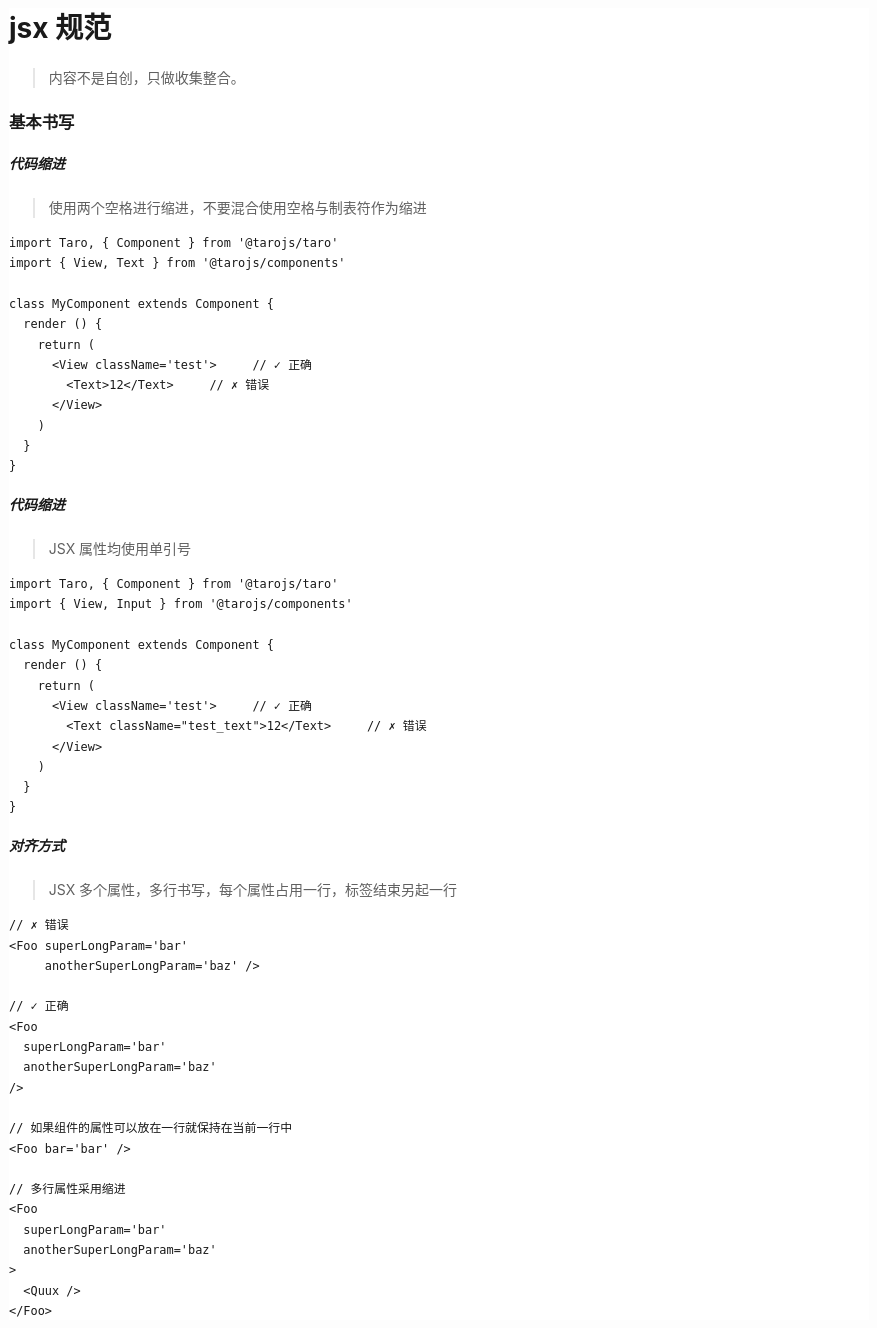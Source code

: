 # jsx 规范
>内容不是自创，只做收集整合。

### 基本书写
##### 代码缩进
>使用两个空格进行缩进，不要混合使用空格与制表符作为缩进
```
import Taro, { Component } from '@tarojs/taro'
import { View, Text } from '@tarojs/components'

class MyComponent extends Component {
  render () {
    return (
      <View className='test'>     // ✓ 正确
        <Text>12</Text>     // ✗ 错误
      </View>
    )
  }
}
```

##### 代码缩进
>JSX 属性均使用单引号
```
import Taro, { Component } from '@tarojs/taro'
import { View, Input } from '@tarojs/components'

class MyComponent extends Component {
  render () {
    return (
      <View className='test'>     // ✓ 正确
        <Text className="test_text">12</Text>     // ✗ 错误
      </View>
    )
  }
}
```

##### 对齐方式
>JSX 多个属性，多行书写，每个属性占用一行，标签结束另起一行
```
// ✗ 错误
<Foo superLongParam='bar'
     anotherSuperLongParam='baz' />

// ✓ 正确
<Foo
  superLongParam='bar'
  anotherSuperLongParam='baz'
/>

// 如果组件的属性可以放在一行就保持在当前一行中
<Foo bar='bar' />

// 多行属性采用缩进
<Foo
  superLongParam='bar'
  anotherSuperLongParam='baz'
>
  <Quux />
</Foo>
```
